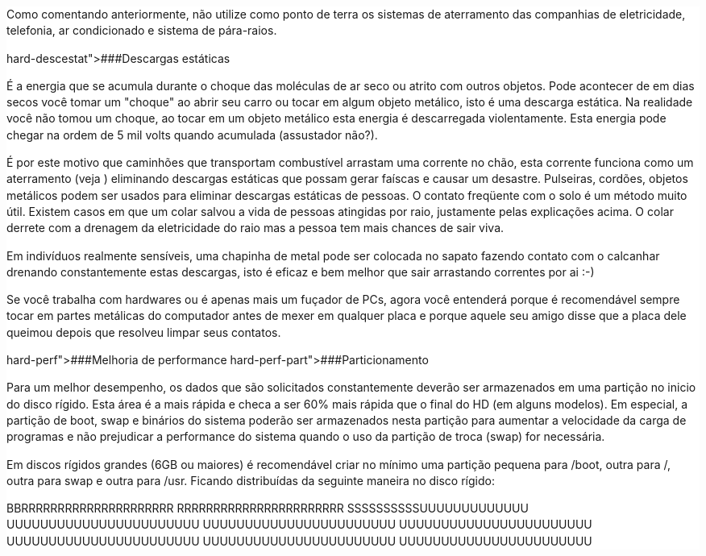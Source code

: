 
Como comentando anteriormente, não utilize como ponto de terra os sistemas de
aterramento das companhias de eletricidade, telefonia, ar condicionado e
sistema de pára-raios.



 hard-descestat">###Descargas estáticas

É a energia que se acumula durante o choque das moléculas de ar seco ou atrito
com outros objetos.  Pode acontecer de em dias secos você tomar um "choque" ao
abrir seu carro ou tocar em algum objeto metálico, isto é uma descarga
estática.  Na realidade você não tomou um choque, ao tocar em um objeto
metálico esta energia é descarregada violentamente.  Esta energia pode chegar
na ordem de 5 mil volts quando acumulada (assustador não?).


É por este motivo que caminhões que transportam combustível
<literal>arrastam uma corrente no chão, esta corrente funciona como
um aterramento (veja <xref linkend="hard-aterram"/>) eliminando descargas
estáticas que possam gerar faíscas e causar um desastre.  Pulseiras, cordões,
objetos metálicos podem ser usados para eliminar descargas estáticas de
pessoas.  O contato freqüente com o solo é um método muito útil.  Existem casos
em que um colar salvou a vida de pessoas atingidas por raio, justamente pelas
explicações acima.  O colar derrete com a drenagem da eletricidade do raio mas
a pessoa tem mais chances de sair viva.


Em indivíduos realmente sensíveis, uma chapinha de metal pode ser colocada no
sapato fazendo contato com o calcanhar drenando constantemente estas descargas,
isto é eficaz e bem melhor que sair arrastando correntes por ai :-)


Se você trabalha com hardwares ou é apenas mais um fuçador de PCs, agora você
entenderá porque é recomendável sempre tocar em partes metálicas do computador
antes de mexer em qualquer placa e porque aquele seu amigo disse que a placa
dele queimou depois que resolveu limpar seus contatos.



 hard-perf">###Melhoria de performance
 hard-perf-part">###Particionamento

Para um melhor desempenho, os dados que são solicitados constantemente deverão
ser armazenados em uma partição no inicio do disco rígido.  Esta área é a mais
rápida e checa a ser 60% mais rápida que o final do HD (em alguns modelos).  Em
especial, a partição de boot, swap e binários do sistema poderão ser
armazenados nesta partição para aumentar a velocidade da carga de programas e
não prejudicar a performance do sistema quando o uso da partição de troca
(swap) for necessária.


Em discos rígidos grandes (6GB ou maiores) é recomendável criar no mínimo uma
partição pequena para <filename>/boot</filename>, outra para
<filename>/</filename>, outra para <literal>swap e outra para
<filename>/usr</filename>.  Ficando distribuídas da seguinte maneira no disco
rígido:

<screen>
BBRRRRRRRRRRRRRRRRRRRRR
RRRRRRRRRRRRRRRRRRRRRRR
SSSSSSSSSSUUUUUUUUUUUUU
UUUUUUUUUUUUUUUUUUUUUUU
UUUUUUUUUUUUUUUUUUUUUUU
UUUUUUUUUUUUUUUUUUUUUUU
UUUUUUUUUUUUUUUUUUUUUUU
UUUUUUUUUUUUUUUUUUUUUUU
UUUUUUUUUUUUUUUUUUUUUUU
